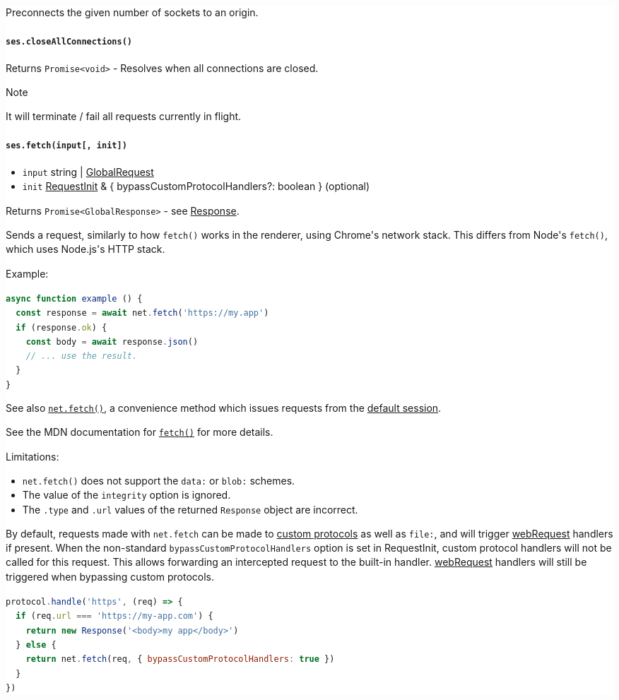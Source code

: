 Preconnects the given number of sockets to an origin.

#### `ses.closeAllConnections()`

Returns `Promise<void>` - Resolves when all connections are closed.

> [!NOTE]
> It will terminate / fail all requests currently in flight.

#### `ses.fetch(input[, init])`

* `input` string | [GlobalRequest](https://nodejs.org/api/globals.html#request)
* `init` [RequestInit](https://developer.mozilla.org/en-US/docs/Web/API/fetch#options) & \{ bypassCustomProtocolHandlers?: boolean \} (optional)

Returns `Promise<GlobalResponse>` - see [Response](https://developer.mozilla.org/en-US/docs/Web/API/Response).

Sends a request, similarly to how `fetch()` works in the renderer, using
Chrome's network stack. This differs from Node's `fetch()`, which uses
Node.js's HTTP stack.

Example:

```js
async function example () {
  const response = await net.fetch('https://my.app')
  if (response.ok) {
    const body = await response.json()
    // ... use the result.
  }
}
```

See also [`net.fetch()`](net.md#netfetchinput-init), a convenience method which
issues requests from the [default session](#sessiondefaultsession).

See the MDN documentation for
[`fetch()`](https://developer.mozilla.org/en-US/docs/Web/API/fetch) for more
details.

Limitations:

* `net.fetch()` does not support the `data:` or `blob:` schemes.
* The value of the `integrity` option is ignored.
* The `.type` and `.url` values of the returned `Response` object are
  incorrect.

By default, requests made with `net.fetch` can be made to [custom protocols](protocol.md)
as well as `file:`, and will trigger [webRequest](web-request.md) handlers if present.
When the non-standard `bypassCustomProtocolHandlers` option is set in RequestInit,
custom protocol handlers will not be called for this request. This allows forwarding an
intercepted request to the built-in handler. [webRequest](web-request.md)
handlers will still be triggered when bypassing custom protocols.

```js
protocol.handle('https', (req) => {
  if (req.url === 'https://my-app.com') {
    return new Response('<body>my app</body>')
  } else {
    return net.fetch(req, { bypassCustomProtocolHandlers: true })
  }
})
```


[browsing-data-remover]: https://source.chromium.org/chromium/chromium/src/+/main:content/public/browser/browsing_data_remover.h